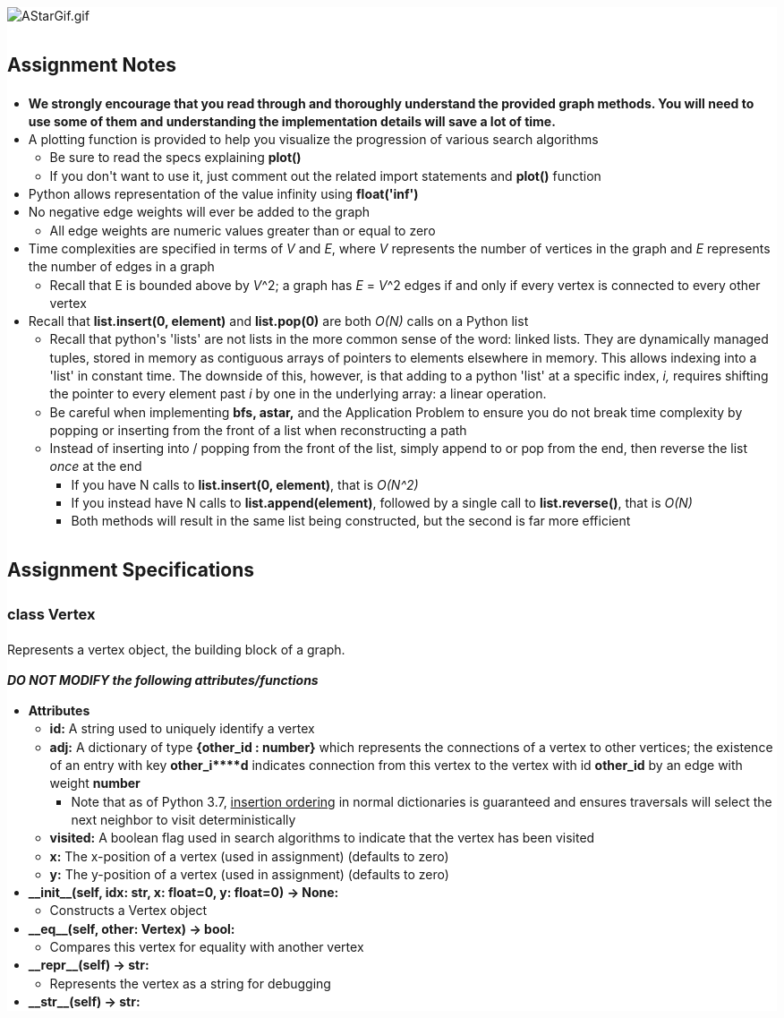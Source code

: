 ![AStarGif.gif](https://s3.amazonaws.com/mimirplatform.production/files/002f64b5-cafa-4531-8dc8-e56f0e0de6e6/AStarGif.gif)

Assignment Notes
----------------

*   **We strongly encourage that you read through and thoroughly understand the provided graph methods. You will need to use some of them and understanding the implementation details will save a lot of time.**
*   A plotting function is provided to help you visualize the progression of various search algorithms
    *   Be sure to read the specs explaining **plot()**
    *   If you don't want to use it, just comment out the related import statements and **plot()** function
*   Python allows representation of the value infinity using **float('inf')**
*   No negative edge weights will ever be added to the graph
    *   All edge weights are numeric values greater than or equal to zero
*   Time complexities are specified in terms of *V* and *E*, where *V* represents the number of vertices in the graph and *E* represents the number of edges in a graph
    *   Recall that E is bounded above by *V*^2; a graph has *E* = *V*^2 edges if and only if every vertex is connected to every other vertex
*   Recall that **list.insert(0, element)** and **list.pop(0)** are both _O(N)_ calls on a Python list
    *   Recall that python's 'lists' are not lists in the more common sense of the word: linked lists. They are dynamically managed tuples, stored in memory as contiguous arrays of pointers to elements elsewhere in memory. This allows indexing into a 'list' in constant time. The downside of this, however, is that adding to a python 'list' at a specific index, _i,_ requires shifting the pointer to every element past _i_ by one in the underlying array: a linear operation.
    *   Be careful when implementing **bfs, astar,** and the Application Problem to ensure you do not break time complexity by popping or inserting from the front of a list when reconstructing a path
    *   Instead of inserting into / popping from the front of the list, simply append to or pop from the end, then reverse the list _once_ at the end
        *   If you have N calls to **list.insert(0, element)**, that is _O(N^2)_
        *   If you instead have N calls to **list.append(element)**, followed by a single call to **list.reverse()**, that is _O(N)_
        *   Both methods will result in the same list being constructed, but the second is far more efficient

## Assignment Specifications

### class Vertex

Represents a vertex object, the building block of a graph.

**_DO NOT MODIFY the following attributes/functions_**

*   **Attributes**
    *   **id:** A string used to uniquely identify a vertex
    *   **adj:** A dictionary of type **{other\_id : number}** which represents the connections of a vertex to other vertices; the existence of an entry with key **other\_i****d** indicates connection from this vertex to the vertex with id **other\_id** by an edge with weight **number**
        *   Note that as of Python 3.7, [insertion ordering](https://stackoverflow.com/a/57072435) in normal dictionaries is guaranteed and ensures traversals will select the next neighbor to visit deterministically
    *   **visited:** A boolean flag used in search algorithms to indicate that the vertex has been visited
    *   **x:** The x-position of a vertex (used in assignment) (defaults to zero)
    *   **y:** The y-position of a vertex (used in assignment) (defaults to zero)
*   **\_\_init\_\_(self, idx: str, x: float=0, y: float=0) -> None:**  
    *   Constructs a Vertex object
*   **\_\_eq\_\_(self, other: Vertex) -> bool:**
    *   Compares this vertex for equality with another vertex
*   **\_\_repr\_\_(self) -> str:**
    *   Represents the vertex as a string for debugging
*   **\_\_str\_\_(self) -> str:**